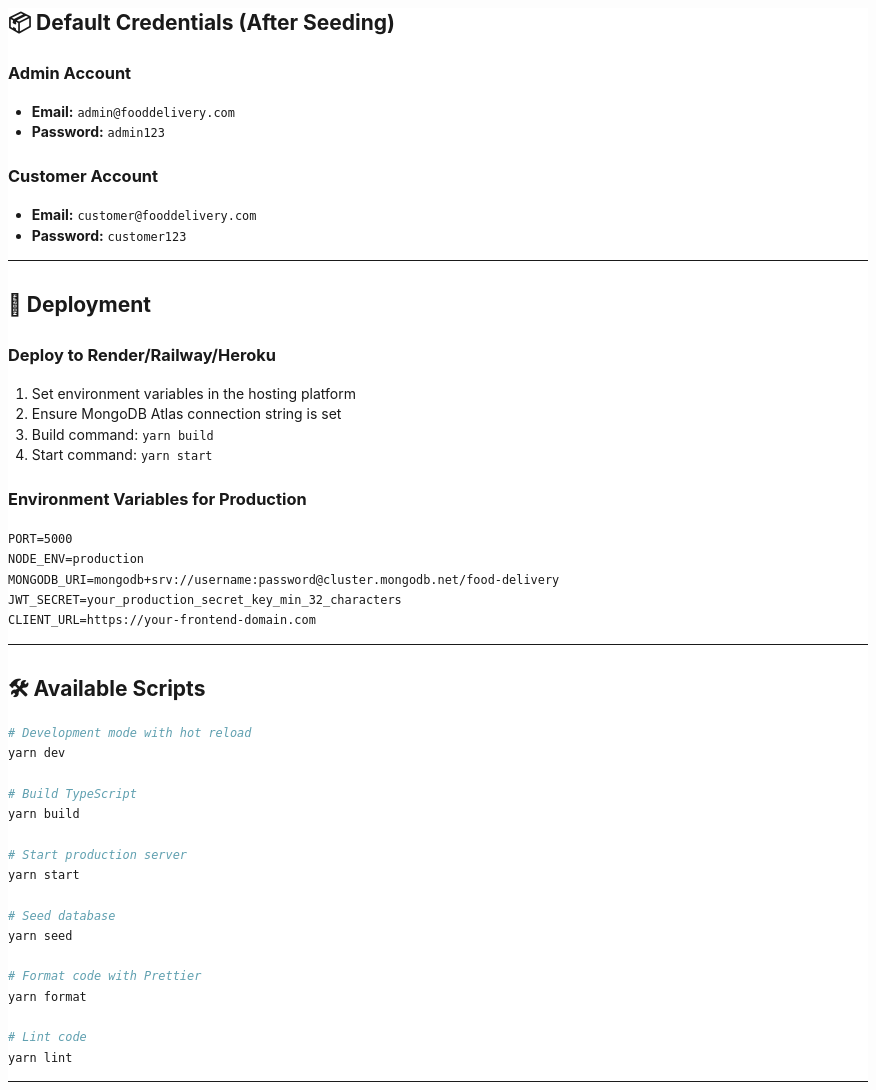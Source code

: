 
## 📦 Default Credentials (After Seeding)

### Admin Account

- **Email:** `admin@fooddelivery.com`
- **Password:** `admin123`

### Customer Account

- **Email:** `customer@fooddelivery.com`
- **Password:** `customer123`

---

## 🚀 Deployment

### Deploy to Render/Railway/Heroku

1. Set environment variables in the hosting platform
2. Ensure MongoDB Atlas connection string is set
3. Build command: `yarn build`
4. Start command: `yarn start`

### Environment Variables for Production

```env
PORT=5000
NODE_ENV=production
MONGODB_URI=mongodb+srv://username:password@cluster.mongodb.net/food-delivery
JWT_SECRET=your_production_secret_key_min_32_characters
CLIENT_URL=https://your-frontend-domain.com
```

---

## 🛠️ Available Scripts

```bash
# Development mode with hot reload
yarn dev

# Build TypeScript
yarn build

# Start production server
yarn start

# Seed database
yarn seed

# Format code with Prettier
yarn format

# Lint code
yarn lint
```

---